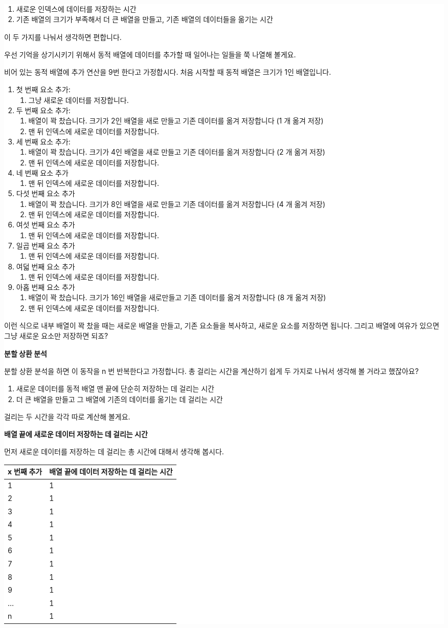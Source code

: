   1. 새로운 인덱스에 데이터를 저장하는 시간
  2. 기존 배열의 크기가 부족해서 더 큰 배열을 만들고, 기존 배열의 데이터들을 옮기는 시간

  이 두 가지를 나눠서 생각하면 편합니다.

  우선 기억을 상기시키기 위해서 동적 배열에 데이터를 추가할 때 일어나는 일들을 쭉 나열해 볼게요.

  비어 있는 동적 배열에 추가 연산을 9번 한다고 가정합시다. 처음 시작할 때 동적 배열은 크기가 1인 배열입니다.

  1. 첫 번째 요소 추가:
     1. 그냥 새로운 데이터를 저장합니다.
  2. 두 번째 요소 추가:
     1. 배열이 꽉 찼습니다. 크기가 2인 배열을 새로 만들고 기존 데이터를 옮겨 저장합니다 (1 개 옮겨 저장)
     2. 맨 뒤 인덱스에 새로운 데이터를 저장합니다.
  3. 세 번째 요소 추가:
     1. 배열이 꽉 찼습니다. 크기가 4인 배열을 새로 만들고 기존 데이터를 옮겨 저장합니다 (2 개 옮겨 저장)
     2. 맨 뒤 인덱스에 새로운 데이터를 저장합니다.
  4. 네 번째 요소 추가
     1. 맨 뒤 인덱스에 새로운 데이터를 저장합니다.
  5. 다섯 번째 요소 추가
     1. 배열이 꽉 찼습니다. 크기가 8인 배열을 새로 만들고 기존 데이터를 옮겨 저장합니다 (4 개 옮겨 저장)
     2. 맨 뒤 인덱스에 새로운 데이터를 저장합니다.
  6. 여섯 번째 요소 추가
     1. 맨 뒤 인덱스에 새로운 데이터를 저장합니다.
  7. 일곱 번째 요소 추가
     1. 맨 뒤 인덱스에 새로운 데이터를 저장합니다.
  8. 여덟 번째 요소 추가
     1. 맨 뒤 인덱스에 새로운 데이터를 저장합니다.
  9. 아홉 번째 요소 추가
     1. 배열이 꽉 찼습니다. 크기가 16인 배열을 새로만들고 기존 데이터를 옮겨 저장합니다 (8 개 옮겨 저장)
     2. 맨 뒤 인덱스에 새로운 데이터를 저장합니다.

  이런 식으로 내부 배열이 꽉 찼을 때는 새로운 배열을 만들고, 기존 요소들을 복사하고, 새로운 요소를 저장하면 됩니다. 그리고 배열에 여유가 있으면 그냥 새로운 요소만 저장하면 되죠?

  **분할 상환 분석**

  분할 상환 분석을 하면 이 동작을 n 번 반복한다고 가정합니다. 총 걸리는 시간을 계산하기 쉽게 두 가지로 나눠서 생각해 볼 거라고 했잖아요?

  1. 새로운 데이터를 동적 배열 맨 끝에 단순히 저장하는 데 걸리는 시간
  2. 더 큰 배열을 만들고 그 배열에 기존의 데이터를 옮기는 데 걸리는 시간

  걸리는 두 시간을 각각 따로 계산해 볼게요.

  **배열 끝에 새로운 데이터 저장하는 데 걸리는 시간**

  먼저 새로운 데이터를 저장하는 데 걸리는 총 시간에 대해서 생각해 봅시다.

  | x 번째 추가 | 배열 끝에 데이터 저장하는 데 걸리는 시간 |
  | ----------- | ---------------------------------------- |
  | 1           | 1                                        |
  | 2           | 1                                        |
  | 3           | 1                                        |
  | 4           | 1                                        |
  | 5           | 1                                        |
  | 6           | 1                                        |
  | 7           | 1                                        |
  | 8           | 1                                        |
  | 9           | 1                                        |
  | …           | 1                                        |
  | n           | 1                                        |
